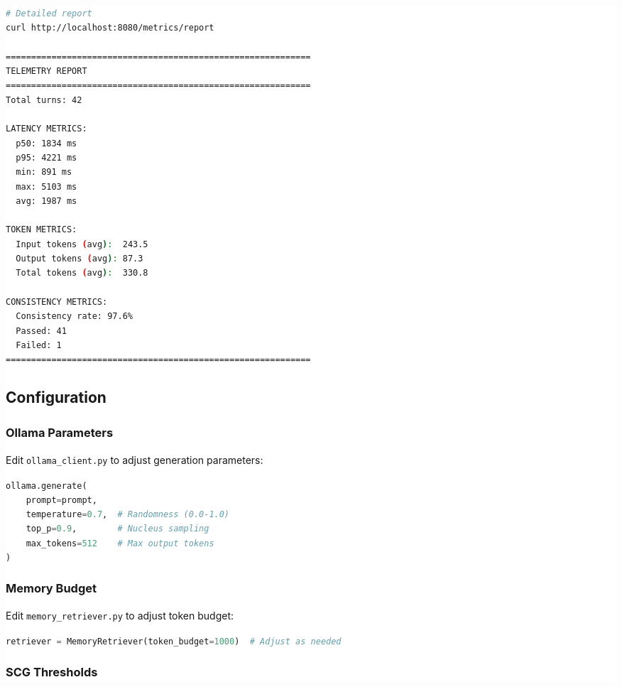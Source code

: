 ```bash
# Detailed report
curl http://localhost:8080/metrics/report

============================================================
TELEMETRY REPORT
============================================================
Total turns: 42

LATENCY METRICS:
  p50: 1834 ms
  p95: 4221 ms
  min: 891 ms
  max: 5103 ms
  avg: 1987 ms

TOKEN METRICS:
  Input tokens (avg):  243.5
  Output tokens (avg): 87.3
  Total tokens (avg):  330.8

CONSISTENCY METRICS:
  Consistency rate: 97.6%
  Passed: 41
  Failed: 1
============================================================
```

## Configuration

### Ollama Parameters

Edit `ollama_client.py` to adjust generation parameters:

```python
ollama.generate(
    prompt=prompt,
    temperature=0.7,  # Randomness (0.0-1.0)
    top_p=0.9,        # Nucleus sampling
    max_tokens=512    # Max output tokens
)
```

### Memory Budget

Edit `memory_retriever.py` to adjust token budget:

```python
retriever = MemoryRetriever(token_budget=1000)  # Adjust as needed
```

### SCG Thresholds

